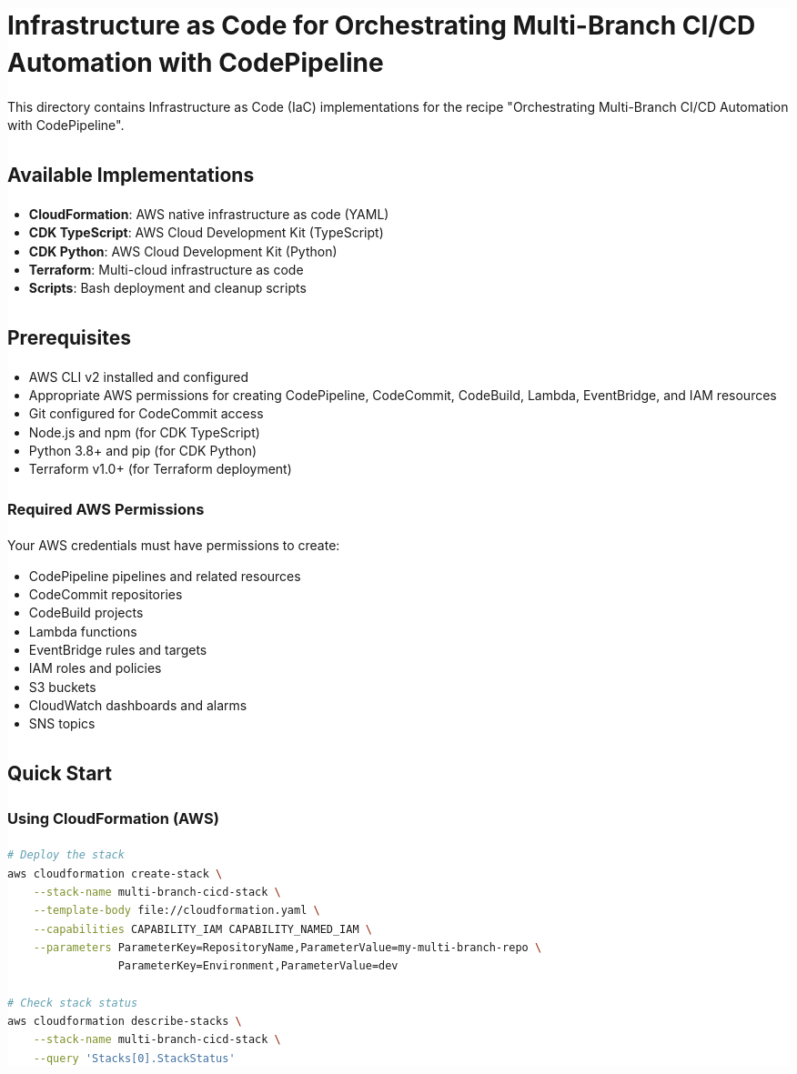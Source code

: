 # Infrastructure as Code for Orchestrating Multi-Branch CI/CD Automation with CodePipeline

This directory contains Infrastructure as Code (IaC) implementations for the recipe "Orchestrating Multi-Branch CI/CD Automation with CodePipeline".

## Available Implementations

- **CloudFormation**: AWS native infrastructure as code (YAML)
- **CDK TypeScript**: AWS Cloud Development Kit (TypeScript)
- **CDK Python**: AWS Cloud Development Kit (Python)
- **Terraform**: Multi-cloud infrastructure as code
- **Scripts**: Bash deployment and cleanup scripts

## Prerequisites

- AWS CLI v2 installed and configured
- Appropriate AWS permissions for creating CodePipeline, CodeCommit, CodeBuild, Lambda, EventBridge, and IAM resources
- Git configured for CodeCommit access
- Node.js and npm (for CDK TypeScript)
- Python 3.8+ and pip (for CDK Python)
- Terraform v1.0+ (for Terraform deployment)

### Required AWS Permissions

Your AWS credentials must have permissions to create:
- CodePipeline pipelines and related resources
- CodeCommit repositories
- CodeBuild projects
- Lambda functions
- EventBridge rules and targets
- IAM roles and policies
- S3 buckets
- CloudWatch dashboards and alarms
- SNS topics

## Quick Start

### Using CloudFormation (AWS)

```bash
# Deploy the stack
aws cloudformation create-stack \
    --stack-name multi-branch-cicd-stack \
    --template-body file://cloudformation.yaml \
    --capabilities CAPABILITY_IAM CAPABILITY_NAMED_IAM \
    --parameters ParameterKey=RepositoryName,ParameterValue=my-multi-branch-repo \
                 ParameterKey=Environment,ParameterValue=dev

# Check stack status
aws cloudformation describe-stacks \
    --stack-name multi-branch-cicd-stack \
    --query 'Stacks[0].StackStatus'
```
